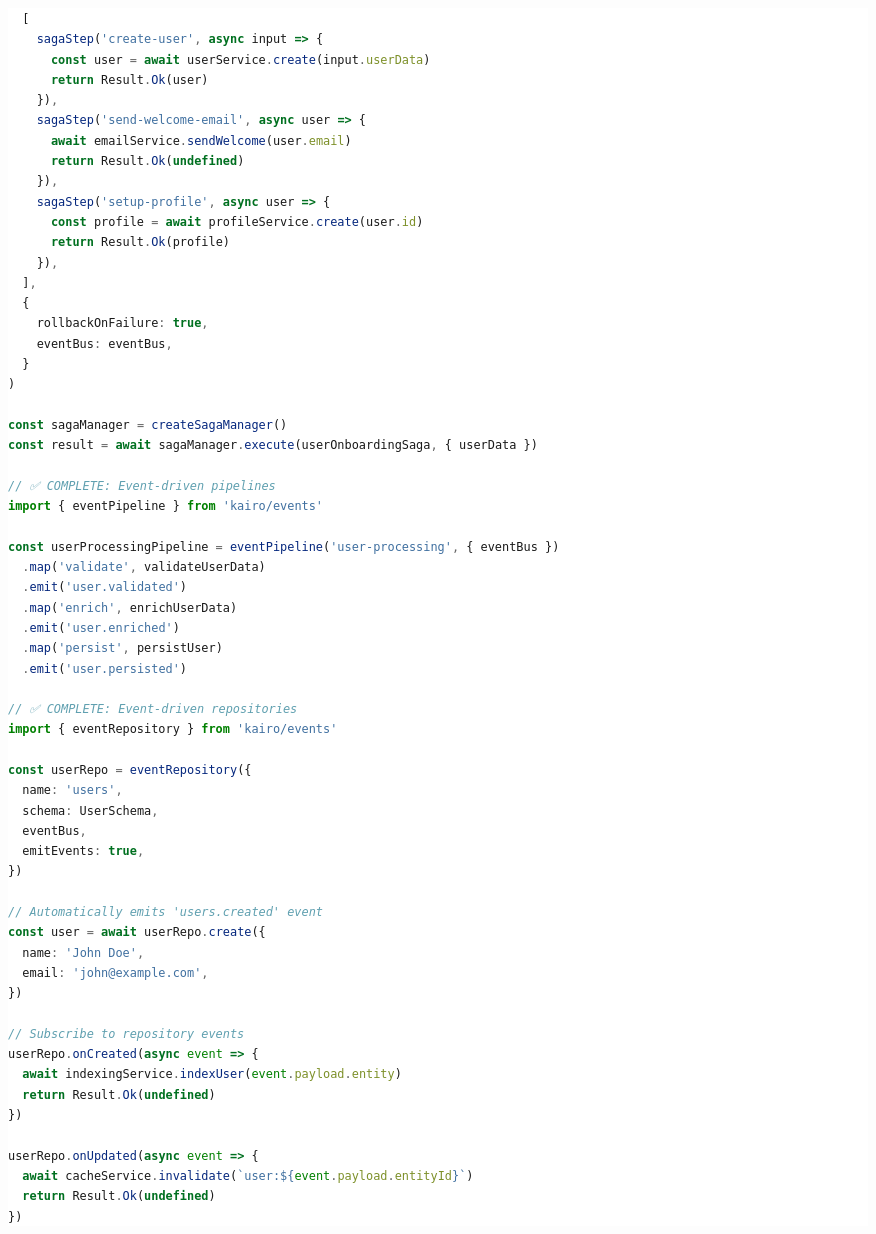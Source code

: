 ```typescript
  [
    sagaStep('create-user', async input => {
      const user = await userService.create(input.userData)
      return Result.Ok(user)
    }),
    sagaStep('send-welcome-email', async user => {
      await emailService.sendWelcome(user.email)
      return Result.Ok(undefined)
    }),
    sagaStep('setup-profile', async user => {
      const profile = await profileService.create(user.id)
      return Result.Ok(profile)
    }),
  ],
  {
    rollbackOnFailure: true,
    eventBus: eventBus,
  }
)

const sagaManager = createSagaManager()
const result = await sagaManager.execute(userOnboardingSaga, { userData })

// ✅ COMPLETE: Event-driven pipelines
import { eventPipeline } from 'kairo/events'

const userProcessingPipeline = eventPipeline('user-processing', { eventBus })
  .map('validate', validateUserData)
  .emit('user.validated')
  .map('enrich', enrichUserData)
  .emit('user.enriched')
  .map('persist', persistUser)
  .emit('user.persisted')

// ✅ COMPLETE: Event-driven repositories
import { eventRepository } from 'kairo/events'

const userRepo = eventRepository({
  name: 'users',
  schema: UserSchema,
  eventBus,
  emitEvents: true,
})

// Automatically emits 'users.created' event
const user = await userRepo.create({
  name: 'John Doe',
  email: 'john@example.com',
})

// Subscribe to repository events
userRepo.onCreated(async event => {
  await indexingService.indexUser(event.payload.entity)
  return Result.Ok(undefined)
})

userRepo.onUpdated(async event => {
  await cacheService.invalidate(`user:${event.payload.entityId}`)
  return Result.Ok(undefined)
})
```
